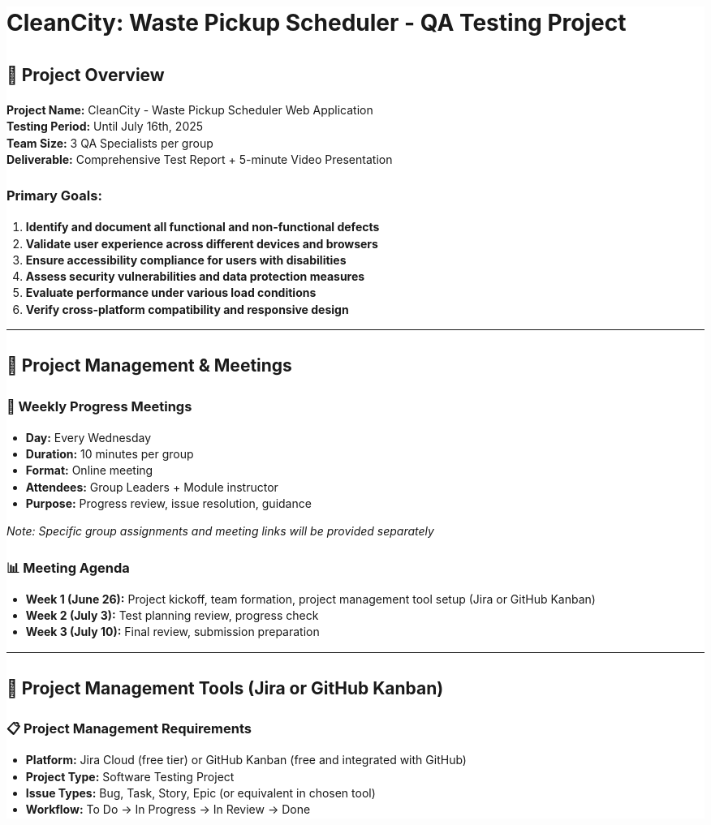 # CleanCity: Waste Pickup Scheduler - QA Testing Project

## 🎯 **Project Overview**

**Project Name:** CleanCity - Waste Pickup Scheduler Web Application  
**Testing Period:** Until July 16th, 2025  
**Team Size:** 3 QA Specialists per group  
**Deliverable:** Comprehensive Test Report + 5-minute Video Presentation

### **Primary Goals:**

1. **Identify and document all functional and non-functional defects**
2. **Validate user experience across different devices and browsers**
3. **Ensure accessibility compliance for users with disabilities**
4. **Assess security vulnerabilities and data protection measures**
5. **Evaluate performance under various load conditions**
6. **Verify cross-platform compatibility and responsive design**

---

## 📅 **Project Management & Meetings**

### **🔄 Weekly Progress Meetings**

- **Day:** Every Wednesday
- **Duration:** 10 minutes per group
- **Format:** Online meeting
- **Attendees:** Group Leaders + Module instructor
- **Purpose:** Progress review, issue resolution, guidance

_Note: Specific group assignments and meeting links will be provided separately_

### **📊 Meeting Agenda**

- **Week 1 (June 26):** Project kickoff, team formation, project management tool setup (Jira or GitHub Kanban)
- **Week 2 (July 3):** Test planning review, progress check
- **Week 3 (July 10):** Final review, submission preparation

---

## 🎫 **Project Management Tools (Jira or GitHub Kanban)**

### **📋 Project Management Requirements**

- **Platform:** Jira Cloud (free tier) or GitHub Kanban (free and integrated with GitHub)
- **Project Type:** Software Testing Project
- **Issue Types:** Bug, Task, Story, Epic (or equivalent in chosen tool)
- **Workflow:** To Do → In Progress → In Review → Done
